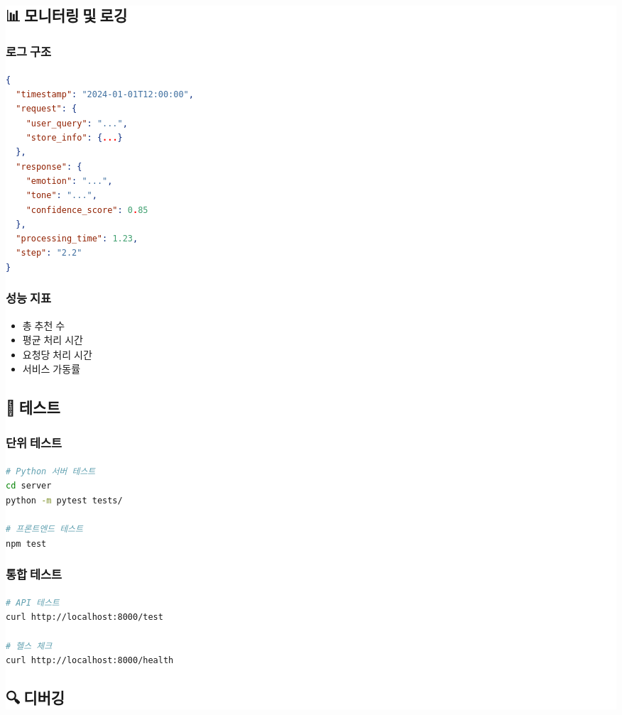 ## 📊 모니터링 및 로깅

### 로그 구조

```json
{
  "timestamp": "2024-01-01T12:00:00",
  "request": {
    "user_query": "...",
    "store_info": {...}
  },
  "response": {
    "emotion": "...",
    "tone": "...",
    "confidence_score": 0.85
  },
  "processing_time": 1.23,
  "step": "2.2"
}
```

### 성능 지표

- 총 추천 수
- 평균 처리 시간
- 요청당 처리 시간
- 서비스 가동률

## 🧪 테스트

### 단위 테스트

```bash
# Python 서버 테스트
cd server
python -m pytest tests/

# 프론트엔드 테스트
npm test
```

### 통합 테스트

```bash
# API 테스트
curl http://localhost:8000/test

# 헬스 체크
curl http://localhost:8000/health
```

## 🔍 디버깅
